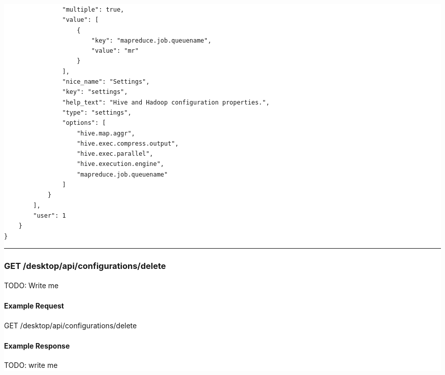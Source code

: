 ```
                "multiple": true,
                "value": [
                    {
                        "key": "mapreduce.job.queuename",
                        "value": "mr"
                    }
                ],
                "nice_name": "Settings",
                "key": "settings",
                "help_text": "Hive and Hadoop configuration properties.",
                "type": "settings",
                "options": [
                    "hive.map.aggr",
                    "hive.exec.compress.output",
                    "hive.exec.parallel",
                    "hive.execution.engine",
                    "mapreduce.job.queuename"
                ]
            }
        ],
        "user": 1
    }
}
```

---


### <a name="delete_default_configuration"></a> GET /desktop/api/configurations/delete
TODO: Write me

#### Example Request
GET /desktop/api/configurations/delete

#### Example Response
TODO: write me